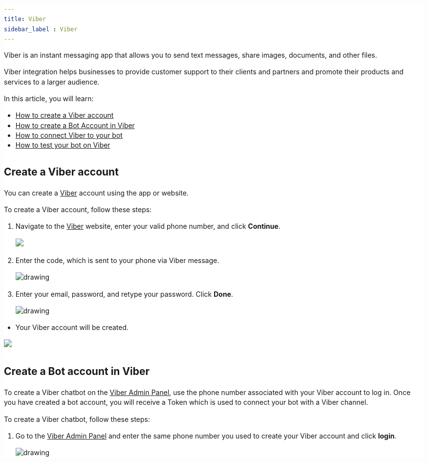 ```yaml
---
title: Viber
sidebar_label : Viber
---
```


Viber is an instant messaging app that allows you to send text messages, share images, documents, and other files.

Viber integration helps businesses to provide customer support to their clients and partners and promote their products and services to a larger audience.

In this article, you will learn:

* [How to create a Viber account](#create-a-viber-account)
* [How to create a Bot Account in Viber](#create-a-bot-account-in-viber)
* [How to connect Viber to your bot](#connect-viber-to-your-bot)
* [How to test your bot on Viber](#test-your-bot-on-viber)

## Create a Viber account

You can create a [Viber](https://account.viber.com/) account using the app or website.

To create a Viber account, follow these steps:

1. Navigate to the [Viber](https://account.viber.com/) website, enter your valid phone number, and click **Continue**.

   ![](https://i.imgur.com/ja8RAj6.png)

2. Enter the code, which is sent to your phone via Viber message.
	 
	 <img src="https://i.imgur.com/0l1GZLO.png" alt="drawing" width="40%"/> 
	 
3. Enter your email, password, and retype your password. Click **Done**.

     <img src="https://i.imgur.com/INu0Jj4.png" alt="drawing" width="40%"/>

  * Your Viber account will be created.

   ![](https://i.imgur.com/8MGbUyn.png)

## Create a Bot account in Viber 

To create a Viber chatbot on the [Viber Admin Panel](https://partners.viber.com/account/), use the phone number associated with your Viber account to log in. Once you have created a bot account, you will receive a Token which is used to connect your bot with a Viber channel.

To create a Viber chatbot, follow these steps:

1. Go to the [Viber Admin Panel](https://partners.viber.com/account/) and enter the same phone number you used to create your Viber account and click **login**.
  
   <img src="https://i.imgur.com/RfBS2Op.png" alt="drawing" width="50%"/>
